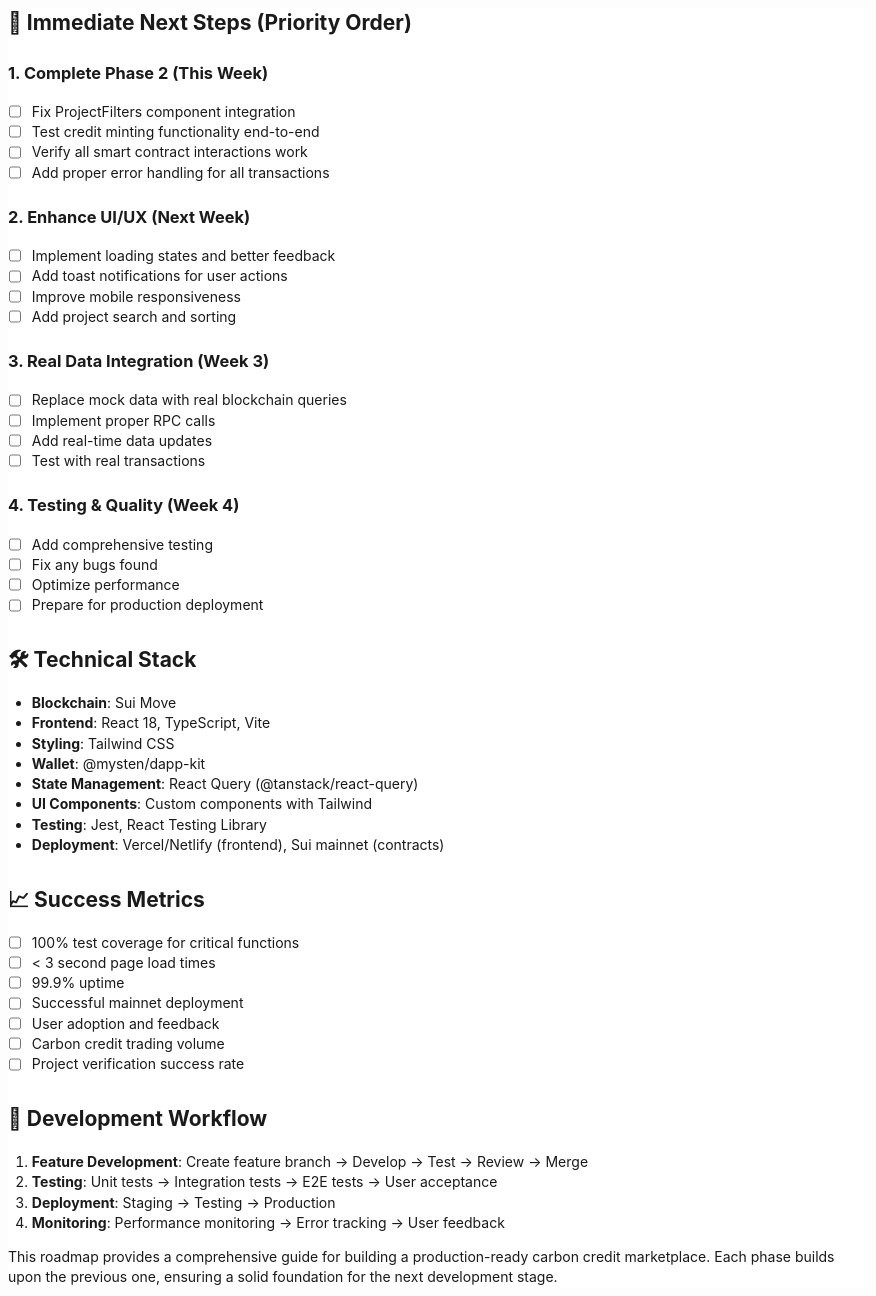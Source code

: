 ## 🎯 Immediate Next Steps (Priority Order)

### 1. Complete Phase 2 (This Week)
- [ ] Fix ProjectFilters component integration
- [ ] Test credit minting functionality end-to-end
- [ ] Verify all smart contract interactions work
- [ ] Add proper error handling for all transactions

### 2. Enhance UI/UX (Next Week)
- [ ] Implement loading states and better feedback
- [ ] Add toast notifications for user actions
- [ ] Improve mobile responsiveness
- [ ] Add project search and sorting

### 3. Real Data Integration (Week 3)
- [ ] Replace mock data with real blockchain queries
- [ ] Implement proper RPC calls
- [ ] Add real-time data updates
- [ ] Test with real transactions

### 4. Testing & Quality (Week 4)
- [ ] Add comprehensive testing
- [ ] Fix any bugs found
- [ ] Optimize performance
- [ ] Prepare for production deployment

## 🛠️ Technical Stack
- **Blockchain**: Sui Move
- **Frontend**: React 18, TypeScript, Vite
- **Styling**: Tailwind CSS
- **Wallet**: @mysten/dapp-kit
- **State Management**: React Query (@tanstack/react-query)
- **UI Components**: Custom components with Tailwind
- **Testing**: Jest, React Testing Library
- **Deployment**: Vercel/Netlify (frontend), Sui mainnet (contracts)

## 📈 Success Metrics
- [ ] 100% test coverage for critical functions
- [ ] < 3 second page load times
- [ ] 99.9% uptime
- [ ] Successful mainnet deployment
- [ ] User adoption and feedback
- [ ] Carbon credit trading volume
- [ ] Project verification success rate

## 🔄 Development Workflow
1. **Feature Development**: Create feature branch → Develop → Test → Review → Merge
2. **Testing**: Unit tests → Integration tests → E2E tests → User acceptance
3. **Deployment**: Staging → Testing → Production
4. **Monitoring**: Performance monitoring → Error tracking → User feedback

This roadmap provides a comprehensive guide for building a production-ready carbon credit marketplace. Each phase builds upon the previous one, ensuring a solid foundation for the next development stage. 